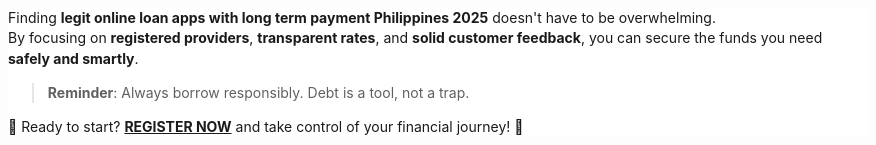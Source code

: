 Finding **legit online loan apps with long term payment Philippines 2025** doesn't have to be overwhelming.  
By focusing on **registered providers**, **transparent rates**, and **solid customer feedback**, you can secure the funds you need **safely and smartly**.

> **Reminder**: Always borrow responsibly. Debt is a tool, not a trap.

🎯 Ready to start? [**REGISTER NOW**](https://linktr.ee/apploansph) and take control of your financial journey! 🚀
